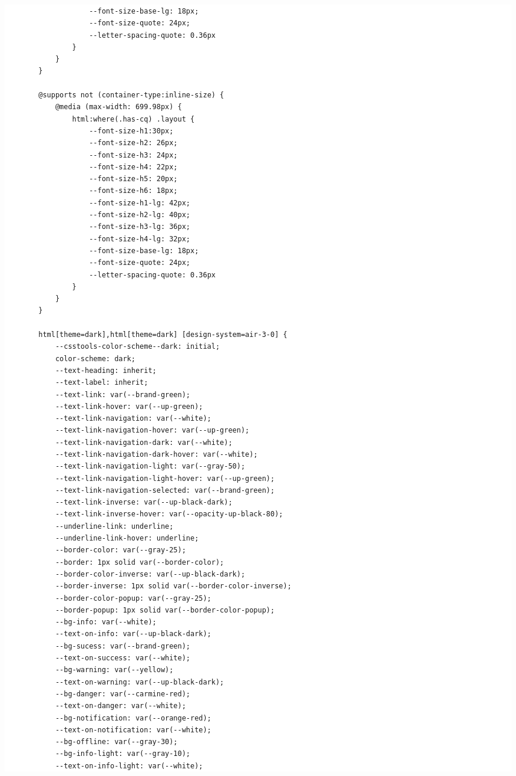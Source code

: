                        --font-size-base-lg: 18px;
                        --font-size-quote: 24px;
                        --letter-spacing-quote: 0.36px
                    }
                }
            }

            @supports not (container-type:inline-size) {
                @media (max-width: 699.98px) {
                    html:where(.has-cq) .layout {
                        --font-size-h1:30px;
                        --font-size-h2: 26px;
                        --font-size-h3: 24px;
                        --font-size-h4: 22px;
                        --font-size-h5: 20px;
                        --font-size-h6: 18px;
                        --font-size-h1-lg: 42px;
                        --font-size-h2-lg: 40px;
                        --font-size-h3-lg: 36px;
                        --font-size-h4-lg: 32px;
                        --font-size-base-lg: 18px;
                        --font-size-quote: 24px;
                        --letter-spacing-quote: 0.36px
                    }
                }
            }

            html[theme=dark],html[theme=dark] [design-system=air-3-0] {
                --csstools-color-scheme--dark: initial;
                color-scheme: dark;
                --text-heading: inherit;
                --text-label: inherit;
                --text-link: var(--brand-green);
                --text-link-hover: var(--up-green);
                --text-link-navigation: var(--white);
                --text-link-navigation-hover: var(--up-green);
                --text-link-navigation-dark: var(--white);
                --text-link-navigation-dark-hover: var(--white);
                --text-link-navigation-light: var(--gray-50);
                --text-link-navigation-light-hover: var(--up-green);
                --text-link-navigation-selected: var(--brand-green);
                --text-link-inverse: var(--up-black-dark);
                --text-link-inverse-hover: var(--opacity-up-black-80);
                --underline-link: underline;
                --underline-link-hover: underline;
                --border-color: var(--gray-25);
                --border: 1px solid var(--border-color);
                --border-color-inverse: var(--up-black-dark);
                --border-inverse: 1px solid var(--border-color-inverse);
                --border-color-popup: var(--gray-25);
                --border-popup: 1px solid var(--border-color-popup);
                --bg-info: var(--white);
                --text-on-info: var(--up-black-dark);
                --bg-sucess: var(--brand-green);
                --text-on-success: var(--white);
                --bg-warning: var(--yellow);
                --text-on-warning: var(--up-black-dark);
                --bg-danger: var(--carmine-red);
                --text-on-danger: var(--white);
                --bg-notification: var(--orange-red);
                --text-on-notification: var(--white);
                --bg-offline: var(--gray-30);
                --bg-info-light: var(--gray-10);
                --text-on-info-light: var(--white);